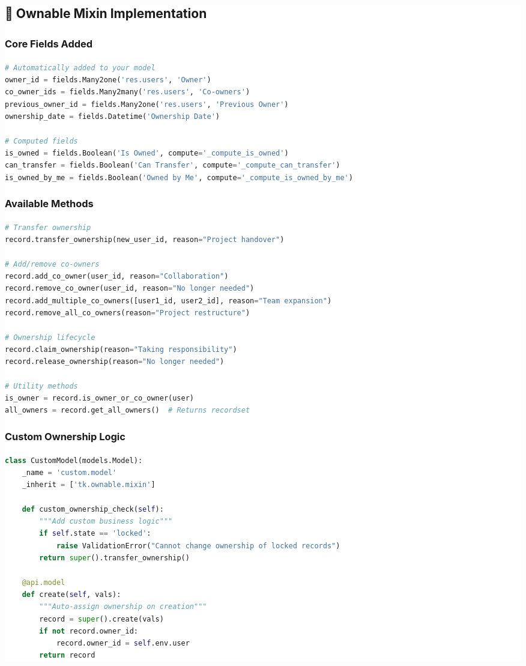 ## 🎯 Ownable Mixin Implementation

### Core Fields Added
```python
# Automatically added to your model
owner_id = fields.Many2one('res.users', 'Owner')
co_owner_ids = fields.Many2many('res.users', 'Co-owners')
previous_owner_id = fields.Many2one('res.users', 'Previous Owner')
ownership_date = fields.Datetime('Ownership Date')

# Computed fields
is_owned = fields.Boolean('Is Owned', compute='_compute_is_owned')
can_transfer = fields.Boolean('Can Transfer', compute='_compute_can_transfer')
is_owned_by_me = fields.Boolean('Owned by Me', compute='_compute_is_owned_by_me')
```

### Available Methods
```python
# Transfer ownership
record.transfer_ownership(new_user_id, reason="Project handover")

# Add/remove co-owners
record.add_co_owner(user_id, reason="Collaboration")
record.remove_co_owner(user_id, reason="No longer needed")
record.add_multiple_co_owners([user1_id, user2_id], reason="Team expansion")
record.remove_all_co_owners(reason="Project restructure")

# Ownership lifecycle
record.claim_ownership(reason="Taking responsibility")
record.release_ownership(reason="No longer needed")

# Utility methods
is_owner = record.is_owner_or_co_owner(user)
all_owners = record.get_all_owners()  # Returns recordset
```

### Custom Ownership Logic
```python
class CustomModel(models.Model):
    _name = 'custom.model'
    _inherit = ['tk.ownable.mixin']
    
    def custom_ownership_check(self):
        """Add custom business logic"""
        if self.state == 'locked':
            raise ValidationError("Cannot change ownership of locked records")
        return super().transfer_ownership()
    
    @api.model
    def create(self, vals):
        """Auto-assign ownership on creation"""
        record = super().create(vals)
        if not record.owner_id:
            record.owner_id = self.env.user
        return record
```
